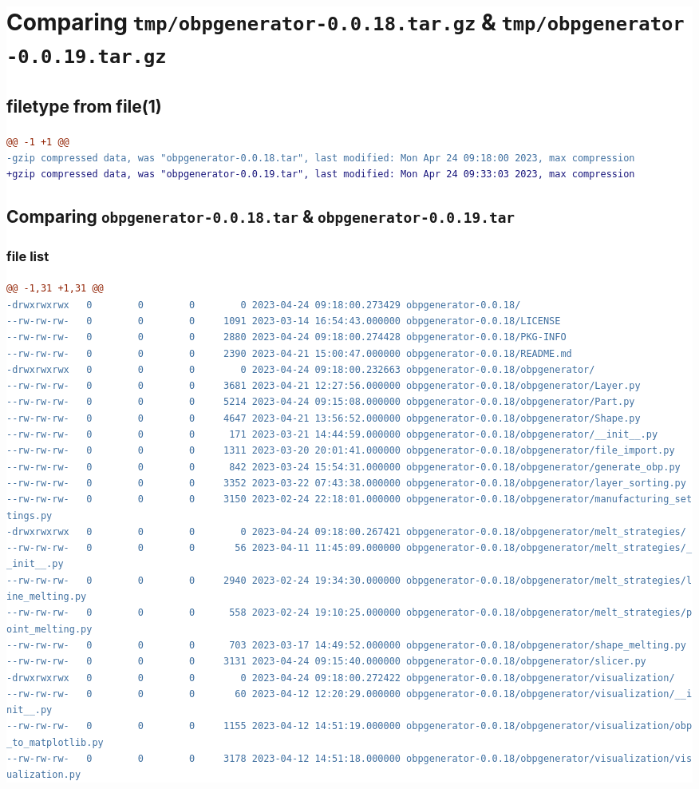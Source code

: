 # Comparing `tmp/obpgenerator-0.0.18.tar.gz` & `tmp/obpgenerator-0.0.19.tar.gz`

## filetype from file(1)

```diff
@@ -1 +1 @@
-gzip compressed data, was "obpgenerator-0.0.18.tar", last modified: Mon Apr 24 09:18:00 2023, max compression
+gzip compressed data, was "obpgenerator-0.0.19.tar", last modified: Mon Apr 24 09:33:03 2023, max compression
```

## Comparing `obpgenerator-0.0.18.tar` & `obpgenerator-0.0.19.tar`

### file list

```diff
@@ -1,31 +1,31 @@
-drwxrwxrwx   0        0        0        0 2023-04-24 09:18:00.273429 obpgenerator-0.0.18/
--rw-rw-rw-   0        0        0     1091 2023-03-14 16:54:43.000000 obpgenerator-0.0.18/LICENSE
--rw-rw-rw-   0        0        0     2880 2023-04-24 09:18:00.274428 obpgenerator-0.0.18/PKG-INFO
--rw-rw-rw-   0        0        0     2390 2023-04-21 15:00:47.000000 obpgenerator-0.0.18/README.md
-drwxrwxrwx   0        0        0        0 2023-04-24 09:18:00.232663 obpgenerator-0.0.18/obpgenerator/
--rw-rw-rw-   0        0        0     3681 2023-04-21 12:27:56.000000 obpgenerator-0.0.18/obpgenerator/Layer.py
--rw-rw-rw-   0        0        0     5214 2023-04-24 09:15:08.000000 obpgenerator-0.0.18/obpgenerator/Part.py
--rw-rw-rw-   0        0        0     4647 2023-04-21 13:56:52.000000 obpgenerator-0.0.18/obpgenerator/Shape.py
--rw-rw-rw-   0        0        0      171 2023-03-21 14:44:59.000000 obpgenerator-0.0.18/obpgenerator/__init__.py
--rw-rw-rw-   0        0        0     1311 2023-03-20 20:01:41.000000 obpgenerator-0.0.18/obpgenerator/file_import.py
--rw-rw-rw-   0        0        0      842 2023-03-24 15:54:31.000000 obpgenerator-0.0.18/obpgenerator/generate_obp.py
--rw-rw-rw-   0        0        0     3352 2023-03-22 07:43:38.000000 obpgenerator-0.0.18/obpgenerator/layer_sorting.py
--rw-rw-rw-   0        0        0     3150 2023-02-24 22:18:01.000000 obpgenerator-0.0.18/obpgenerator/manufacturing_settings.py
-drwxrwxrwx   0        0        0        0 2023-04-24 09:18:00.267421 obpgenerator-0.0.18/obpgenerator/melt_strategies/
--rw-rw-rw-   0        0        0       56 2023-04-11 11:45:09.000000 obpgenerator-0.0.18/obpgenerator/melt_strategies/__init__.py
--rw-rw-rw-   0        0        0     2940 2023-02-24 19:34:30.000000 obpgenerator-0.0.18/obpgenerator/melt_strategies/line_melting.py
--rw-rw-rw-   0        0        0      558 2023-02-24 19:10:25.000000 obpgenerator-0.0.18/obpgenerator/melt_strategies/point_melting.py
--rw-rw-rw-   0        0        0      703 2023-03-17 14:49:52.000000 obpgenerator-0.0.18/obpgenerator/shape_melting.py
--rw-rw-rw-   0        0        0     3131 2023-04-24 09:15:40.000000 obpgenerator-0.0.18/obpgenerator/slicer.py
-drwxrwxrwx   0        0        0        0 2023-04-24 09:18:00.272422 obpgenerator-0.0.18/obpgenerator/visualization/
--rw-rw-rw-   0        0        0       60 2023-04-12 12:20:29.000000 obpgenerator-0.0.18/obpgenerator/visualization/__init__.py
--rw-rw-rw-   0        0        0     1155 2023-04-12 14:51:19.000000 obpgenerator-0.0.18/obpgenerator/visualization/obp_to_matplotlib.py
--rw-rw-rw-   0        0        0     3178 2023-04-12 14:51:18.000000 obpgenerator-0.0.18/obpgenerator/visualization/visualization.py
```